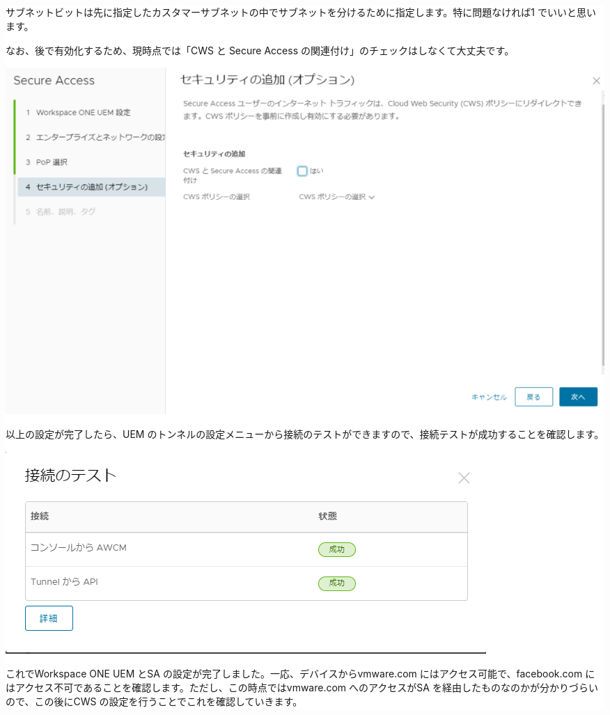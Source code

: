 サブネットビットは先に指定したカスタマーサブネットの中でサブネットを分けるために指定します。特に問題なければ1 でいいと思います。

なお、後で有効化するため、現時点では「CWS と Secure Access の関連付け」のチェックはしなくて大丈夫です。

[![](images/image-14-1024x593.png)](images/image-14-1024x593.png)

以上の設定が完了したら、UEM のトンネルの設定メニューから接続のテストができますので、接続テストが成功することを確認します。

[![](images/image-6.png)](images/image-6.png)

これでWorkspace ONE UEM とSA の設定が完了しました。一応、デバイスからvmware.com にはアクセス可能で、facebook.com にはアクセス不可であることを確認します。ただし、この時点ではvmware.com へのアクセスがSA を経由したものなのかが分かりづらいので、この後にCWS の設定を行うことでこれを確認していきます。
